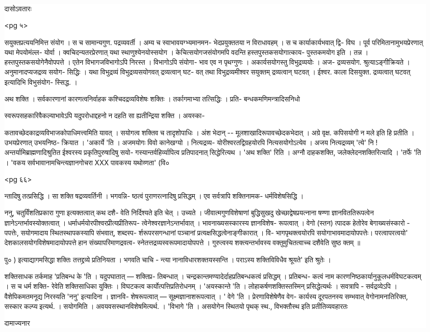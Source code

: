 दासोऽवतारः 



<pg ५>


 
सयुक्तप्रत्ययनिमित्त संयोग । स च सामान्यगुण. पद्रव्यवर्ती । अम्य च स्वाभावयग्भ्यमानमन- भेदप्रयुक्ततया न विराधावहम् । स च कार्याकार्यभवात् द्वि- विघ । पूर्व परिमितानामुभयप्रेरणात् यथा मेपयोमंल्ल- योर्वा । क्वचिदन्यतरप्रेरणात् यथा स्थाणुश्येनयोस्सयोग । केचित्सयोगजसंयोगमपि वदन्ति हस्तपुस्तकसयोगात्काय- पुस्तकमयोग इति । तन्न । हस्तपुस्तकसयोगेनैवोपपत्ते । एतेन विभागजविभागोऽपि निरस्त । विभागोऽपि संयोगा- भाव एव न पृथग्गुणः । अकार्यसयोगस्तु विभुद्रव्ययोः । अज- द्रव्यसयोग. श्रुत्याऽङ्गीक्रियते । अनुमानादप्यजद्रव्य सयोग- सिद्धिः । यथा विभुद्रव्यं विभुद्रव्यसयोगवत् द्रव्यत्वान् घट- वत् तथा विभुद्रव्यमीश्वर सयुक्तम् द्रव्यत्वान् घटवत् । ईश्वर. काला दिसयुक्त. द्रव्यत्वात् घटवत् इत्यादिभि विभुसंयोग- स्सिद्ध. । 

अथ शक्ति । सर्वकारणानां कारणत्वनिर्वाहक कश्चिदद्रव्यविशेषः शक्तिः । तर्कागमाभ्या तत्सिद्धिः । प्रति- बन्धकमणिमन्त्रादिसनिधो 

स्वरूपसहकारिवैकल्याभावेऽपि यदुपरोधाद्दहनो न दहति सा ह्यतीन्द्रिया शक्ति । अयस्का- 

कतावच्छेदकाद्रव्यविभाजकोपाधिमत्त्वमिति यावत् । सयोगत्व शक्तिव च तादृशोपाधिः । अंश भेदान् -- मूलशाखादिरूपावच्छेदकभेदात् । अग्रे वृक्ष. कपिसयोगी न मले इति हि प्रतीति । उभयप्रेरणात् उभयनिष्ठ- क्रियात । 'अकार्ये 'ति । अजमयोगः विवो कानेखग्यो । नित्यद्रव्य- योरीश्वरतद्विग्रहयोरपि नित्यसयोगोऽत्येव । अजय नित्यद्रव्यम् 'त्ये' नि ! अन्तर्यामिब्राह्मणादिश्रुतित ईश्वरस्य प्रकृतिपुरुषादिषु सयो- गस्यान्तर्वहिर्व्यापित्व प्रतिपादनात् सिद्धेरित्यथ । 'अथ शक्ति' रिति । अग्नौ दाहकशक्ति, जलेक्लेदनशक्तिरित्यादि । 'तर्फे 'ति । 'वकय सर्वभावानामचिन्त्यज्ञानगोचरा XXX पावकस्य यथोव्णता' (वि० 



<pg ६६>


 
 
न्तादिषु तत्प्रसिद्धि । सा शक्ति षद्रव्यवर्तिनी । भगवन्नि- ष्ठत्वं पुराणरत्नादिषु प्रसिद्धम् । एव सर्वत्रापि शक्तिनामक- धर्मविशेषसिद्धि । 

ननु, चतुर्विंशतिप्रकारा गुणा इत्यक्तत्वात् कथ दशै- वेति निर्दिश्यते इति चेत् । उच्यते । जीवात्मगुणविशेषाणां बुद्धिसुखदु खेच्छाद्वेषप्रयत्नाना षण्णा ज्ञानविततिरूपत्वेन ज्ञानेऽन्तर्भावस्योक्तत्वात् । धर्माधर्मयोरपीश्वरप्रीत्यप्रीतिरूप- त्वेनेश्वरज्ञानेऽन्तर्भावात् । भावनाख्यसस्कारस्य ज्ञानविशेष- रूपत्वात् । वेगो (स्तन) त्पादक हेतोरेव बेगाख्यसंस्कारो - पपत्तेः, सयोगमादाय स्थितस्थापकस्यापि संभवात्, शब्दस्प- र्शरूपरसगन्धानां पञ्चानां प्रत्यक्षसिद्धत्वेनाङ्गीकारात् । वि- भागपृथक्त्वयोरपि सयोगाभावमादायोपपत्तेः। परत्वापरत्वयो' देशकालसयोगविशेषमादायोपपत्ते हान संख्यापरिमाणद्रवत्व- स्नेतत्तद्रव्यस्वरूपमादायोपपत्ते । गुरुत्वस्य शक्त्यन्तर्भावस्य वक्तुमुचितत्वाच्च दशैवेति सुष्ठ क्तम् ॥ 

पु० ) इत्याद्यागमसिद्धा शक्तिः तत्तद्द्रव्ये प्रतिनियता । भगवति चाचि - न्त्या नानाविधारशक्तयस्सन्ति । पराऽस्य शक्तिविविधैव श्रूयते' इति श्रुतेः । 

शक्तिसाधक तर्कमाह 'प्रतिबन्ध के 'ति । यदुपघातात् — शक्तिप्र- तिबन्धात् । चन्द्रकान्तमण्यादेर्दाहप्रतिबन्धकत्वं प्रसिद्धम् । प्रतिबन्ध- कत्वं नाम कारणनिष्ठकार्यानुकूलधर्मविघटकत्वम् । स च धर्म शक्ति- रेवेति शक्तिसाधिका युक्तिः । विघटकत्व कार्योत्पत्तिप्रतिरोधनम् । 'अयस्कान्ते 'ति । लोहाकर्षणशक्तिस्तस्मिन् प्रसिद्धेत्यर्थः । सवत्रापि - सर्वद्रव्येऽपि । वैशेपिकमतमनूद्य निरस्यति 'ननु' इत्यादिना । ज्ञानवि- शेषरूपत्वात् — सूक्ष्मज्ञानाशरूपत्वात् । ' वेगे 'ति । प्रेरणाविशेषेणैव वेग- कार्यस्य दूरपतनस्य सम्भवात् वेगोनामनातिरिक्त, सस्कार कल्प्य इत्यर्थ. । सयोगमिति । अवयवसस्थानविशेषमित्यर्थ. । 'विभागे 'ति । असयोगेन स्थितयो पृथक् स्थ., विभक्तौस्थ इति प्रतीतिव्यवहारतः 

दामाज्यनार 

